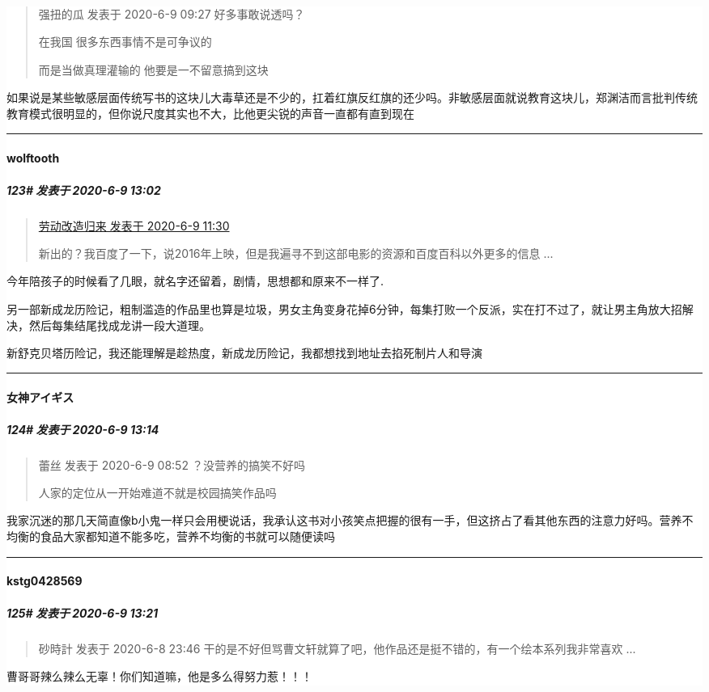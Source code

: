 

<blockquote>强扭的瓜 发表于 2020-6-9 09:27
好多事敢说透吗？

在我国 很多东西事情不是可争议的

而是当做真理灌输的 他要是一不留意搞到这块
</blockquote>
如果说是某些敏感层面传统写书的这块儿大毒草还是不少的，扛着红旗反红旗的还少吗。非敏感层面就说教育这块儿，郑渊洁而言批判传统教育模式很明显的，但你说尺度其实也不大，比他更尖锐的声音一直都有直到现在







-----

####  wolftooth  
##### 123#       发表于 2020-6-9 13:02



<blockquote><a href="httphttps://bbs.saraba1st.com/2b/forum.php?mod=redirect&amp;goto=findpost&amp;pid=47732040&amp;ptid=1940461" target="_blank">劳动改造归来 发表于 2020-6-9 11:30</a>

新出的？我百度了一下，说2016年上映，但是我遍寻不到这部电影的资源和百度百科以外更多的信息 ...</blockquote>
今年陪孩子的时候看了几眼，就名字还留着，剧情，思想都和原来不一样了.

另一部新成龙历险记，粗制滥造的作品里也算是垃圾，男女主角变身花掉6分钟，每集打败一个反派，实在打不过了，就让男主角放大招解决，然后每集结尾找成龙讲一段大道理。

新舒克贝塔历险记，我还能理解是趁热度，新成龙历险记，我都想找到地址去掐死制片人和导演







-----

####  女神アイギス  
##### 124#       发表于 2020-6-9 13:14



<blockquote>蕾丝 发表于 2020-6-9 08:52
？没营养的搞笑不好吗

人家的定位从一开始难道不就是校园搞笑作品吗</blockquote>
我家沉迷的那几天简直像b小鬼一样只会用梗说话，我承认这书对小孩笑点把握的很有一手，但这挤占了看其他东西的注意力好吗。营养不均衡的食品大家都知道不能多吃，营养不均衡的书就可以随便读吗







-----

####  kstg0428569  
##### 125#       发表于 2020-6-9 13:21



<blockquote>砂時計 发表于 2020-6-8 23:46
干的是不好但骂曹文轩就算了吧，他作品还是挺不错的，有一个绘本系列我非常喜欢 ...</blockquote>
曹哥哥辣么辣么无辜！你们知道嘛，他是多么得努力惹！！！
